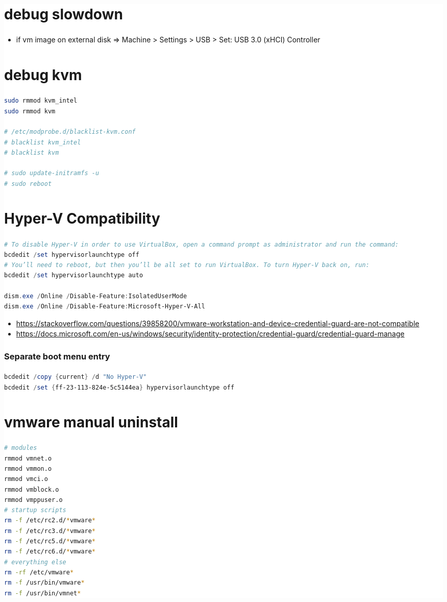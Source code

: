 # debug slowdown

- if vm image on external disk => Machine > Settings > USB > Set: USB 3.0 (xHCI) Controller

# debug kvm

```bash
sudo rmmod kvm_intel
sudo rmmod kvm

# /etc/modprobe.d/blacklist-kvm.conf
# blacklist kvm_intel
# blacklist kvm

# sudo update-initramfs -u
# sudo reboot
```

# Hyper-V Compatibility

```ps1
# To disable Hyper-V in order to use VirtualBox, open a command prompt as administrator and run the command:
bcdedit /set hypervisorlaunchtype off
# You’ll need to reboot, but then you’ll be all set to run VirtualBox. To turn Hyper-V back on, run:
bcdedit /set hypervisorlaunchtype auto

dism.exe /Online /Disable-Feature:IsolatedUserMode
dism.exe /Online /Disable-Feature:Microsoft-Hyper-V-All
```

- https://stackoverflow.com/questions/39858200/vmware-workstation-and-device-credential-guard-are-not-compatible
- https://docs.microsoft.com/en-us/windows/security/identity-protection/credential-guard/credential-guard-manage

### Separate boot menu entry

```ps1
bcdedit /copy {current} /d "No Hyper-V" 
bcdedit /set {ff-23-113-824e-5c5144ea} hypervisorlaunchtype off 
```

# vmware manual uninstall

```bash
# modules
rmmod vmnet.o
rmmod vmmon.o
rmmod vmci.o
rmmod vmblock.o
rmmod vmppuser.o
# startup scripts
rm -f /etc/rc2.d/*vmware*
rm -f /etc/rc3.d/*vmware*
rm -f /etc/rc5.d/*vmware*
rm -f /etc/rc6.d/*vmware*
# everything else
rm -rf /etc/vmware*
rm -f /usr/bin/vmware*
rm -f /usr/bin/vmnet*
```